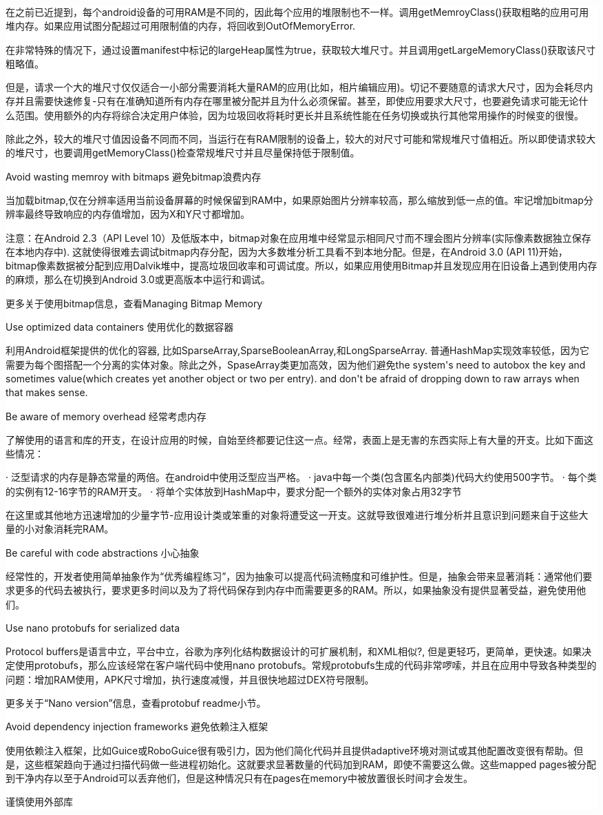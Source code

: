 在之前已近提到，每个android设备的可用RAM是不同的，因此每个应用的堆限制也不一样。调用getMemroyClass()获取粗略的应用可用堆内存。如果应用试图分配超过可用限制值的内存，将回收到OutOfMemoryError.

在非常特殊的情况下，通过设置manifest中<application>标记的largeHeap属性为true，获取较大堆尺寸。并且调用getLargeMemoryClass()获取该尺寸粗略值。

但是，请求一个大的堆尺寸仅仅适合一小部分需要消耗大量RAM的应用(比如，相片编辑应用)。切记不要随意的请求大尺寸，因为会耗尽内存并且需要快速修复-只有在准确知道所有内存在哪里被分配并且为什么必须保留。甚至，即使应用要求大尺寸，也要避免请求可能无论什么范围。使用额外的内存将综合决定用户体验，因为垃圾回收将耗时更长并且系统性能在任务切换或执行其他常用操作的时候变的很慢。

除此之外，较大的堆尺寸值因设备不同而不同，当运行在有RAM限制的设备上，较大的对尺寸可能和常规堆尺寸值相近。所以即使请求较大的堆尺寸，也要调用getMemoryClass()检查常规堆尺寸并且尽量保持低于限制值。

Avoid wasting memroy with bitmaps 避免bitmap浪费内存

当加载bitmap,仅在分辨率适用当前设备屏幕的时候保留到RAM中，如果原始图片分辨率较高，那么缩放到低一点的值。牢记增加bitmap分辨率最终导致响应的内存值增加，因为X和Y尺寸都增加。

注意：在Android 2.3（API Level 10）及低版本中，bitmap对象在应用堆中经常显示相同尺寸而不理会图片分辨率(实际像素数据独立保存在本地内存中). 这就使得很难去调试bitmap内存分配，因为大多数堆分析工具看不到本地分配。但是，在Android 3.0 (API 11)开始，bitmap像素数据被分配到应用Dalvik堆中，提高垃圾回收率和可调试度。所以，如果应用使用Bitmap并且发现应用在旧设备上遇到使用内存的麻烦，那么在切换到Android 3.0或更高版本中运行和调试。

更多关于使用bitmap信息，查看Managing Bitmap Memory


Use optimized data containers 使用优化的数据容器

利用Android框架提供的优化的容器, 比如SparseArray,SparseBooleanArray,和LongSparseArray. 普通HashMap实现效率较低，因为它需要为每个图搭配一个分离的实体对象。除此之外，SpaseArray类更加高效，因为他们避免the system's need to autobox the key and sometimes value(which creates yet another object or two per entry). and don't be afraid of dropping down to raw arrays when that makes sense.


Be aware of memory overhead 经常考虑内存

了解使用的语言和库的开支，在设计应用的时候，自始至终都要记住这一点。经常，表面上是无害的东西实际上有大量的开支。比如下面这些情况：

· 泛型请求的内存是静态常量的两倍。在android中使用泛型应当严格。
· java中每一个类(包含匿名内部类)代码大约使用500字节。
· 每个类的实例有12-16字节的RAM开支。
· 将单个实体放到HashMap中，要求分配一个额外的实体对象占用32字节

在这里或其他地方迅速增加的少量字节-应用设计类或笨重的对象将遭受这一开支。这就导致很难进行堆分析并且意识到问题来自于这些大量的小对象消耗完RAM。


Be careful with code abstractions 小心抽象

经常性的，开发者使用简单抽象作为“优秀编程练习”，因为抽象可以提高代码流畅度和可维护性。但是，抽象会带来显著消耗：通常他们要求更多的代码去被执行，要求更多时间以及为了将代码保存到内存中而需要更多的RAM。所以，如果抽象没有提供显著受益，避免使用他们。


Use nano protobufs for serialized data

Protocol buffers是语言中立，平台中立，谷歌为序列化结构数据设计的可扩展机制，和XML相似?, 但是更轻巧，更简单，更快速。如果决定使用protobufs，那么应该经常在客户端代码中使用nano protobufs。常规protobufs生成的代码非常啰嗦，并且在应用中导致各种类型的问题：增加RAM使用，APK尺寸增加，执行速度减慢，并且很快地超过DEX符号限制。

更多关于“Nano version”信息，查看protobuf readme小节。


Avoid dependency injection frameworks 避免依赖注入框架

使用依赖注入框架，比如Guice或RoboGuice很有吸引力，因为他们简化代码并且提供adaptive环境对测试或其他配置改变很有帮助。但是，这些框架趋向于通过扫描代码做一些进程初始化。这就要求显著数量的代码加到RAM，即使不需要这么做。这些mapped pages被分配到干净内存以至于Android可以丢弃他们，但是这种情况只有在pages在memory中被放置很长时间才会发生。


谨慎使用外部库
